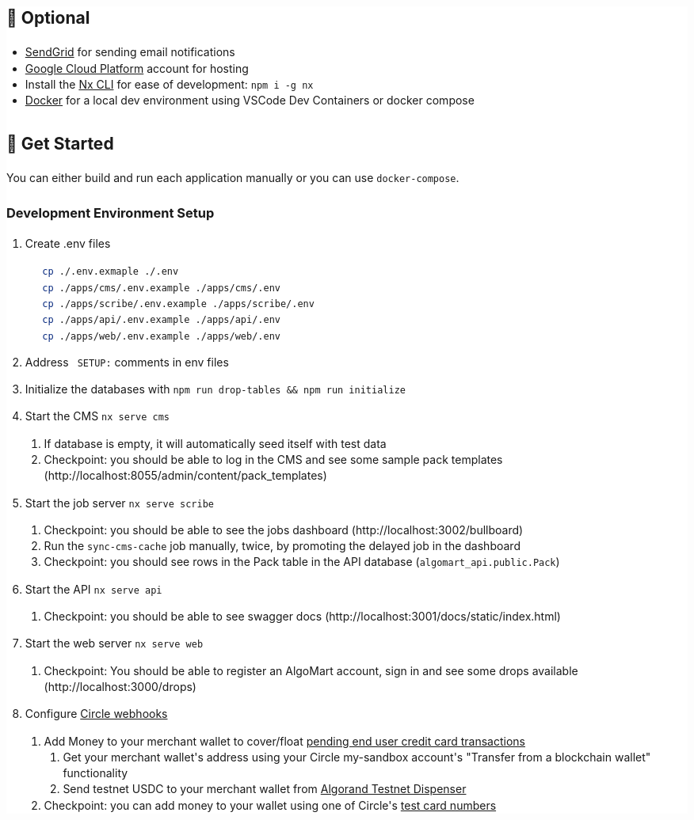 ## 🤷 Optional

- [SendGrid][sendgrid] for sending email notifications
- [Google Cloud Platform][gcp] account for hosting
- Install the [Nx CLI][nx cli] for ease of development: `npm i -g nx`
- [Docker][docker] for a local dev environment using VSCode Dev Containers or docker compose

## 🚀 Get Started

You can either build and run each application manually or you can use `docker-compose`.

### Development Environment Setup

1. Create .env files

   ```bash
      cp ./.env.exmaple ./.env
      cp ./apps/cms/.env.example ./apps/cms/.env
      cp ./apps/scribe/.env.example ./apps/scribe/.env
      cp ./apps/api/.env.example ./apps/api/.env
      cp ./apps/web/.env.example ./apps/web/.env
   ```

2. Address ` SETUP:` comments in env files

3. Initialize the databases with `npm run drop-tables && npm run initialize`

4. Start the CMS `nx serve cms`

   1. If database is empty, it will automatically seed itself with test data
   2. Checkpoint: you should be able to log in the CMS and see some sample pack templates (http://localhost:8055/admin/content/pack_templates)

5. Start the job server `nx serve scribe`

   1. Checkpoint: you should be able to see the jobs dashboard (http://localhost:3002/bullboard)
   2. Run the `sync-cms-cache` job manually, twice, by promoting the delayed job in the dashboard
   3. Checkpoint: you should see rows in the Pack table in the API database (`algomart_api.public.Pack`)

6. Start the API `nx serve api`

   1. Checkpoint: you should be able to see swagger docs (http://localhost:3001/docs/static/index.html)

7. Start the web server `nx serve web`

   1. Checkpoint: You should be able to register an AlgoMart account, sign in and see some drops available (http://localhost:3000/drops)

8. Configure [Circle webhooks](apps/api#circle-webhooks)

   1. Add Money to your merchant wallet to cover/float [pending end user credit card transactions](https://developers.circle.com/docs/post-payments-processing#card-payments-settlement)
      1. Get your merchant wallet's address using your Circle my-sandbox account's "Transfer from a blockchain wallet" functionality
      2. Send testnet USDC to your merchant wallet from [Algorand Testnet Dispenser](https://dispenser.testnet.aws.algodev.network/)
   2. Checkpoint: you can add money to your wallet using one of Circle's [test card numbers](https://developers.circle.com/docs/test-card-numbers)


[algorand sandbox]: https://github.com/algorand/sandbox
[api]: apps/api
[circle]: https://www.circle.com
[cms]: apps/cms
[code of conduct]: CODE_OF_CONDUCT.md
[directus]: https://directus.io
[firebase]: https://firebase.google.com/
[gcp]: https://cloud.google.com
[issue tracker]: https://github.com/deptagency/algomart/issues
[nvm]: https://github.com/nvm-sh/nvm
[postgres app]: https://postgresapp.com
[schemas]: libs/schemas
[sendgrid]: https://sendgrid.com
[web]: apps/web
[nx cli]: https://nx.dev/using-nx/nx-cli#nx-cli
[pinata]: https://www.pinata.cloud/
[scribe]: apps/scribe
[redis]: https://redis.io
[docker]: https://www.docker.com
[third party api]: https://developer.algorand.org/docs/get-started/devenv/#2-third-party-api-services
[sandbox]: https://developer.algorand.org/docs/get-started/devenv/#1-sandbox
[recommended]: https://developer.algorand.org/docs/get-started/devenv/#recommendation
[chainalysis]: https://www.chainalysis.com/